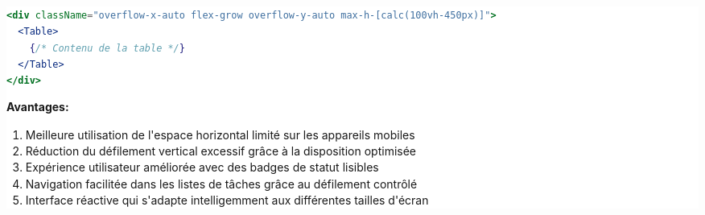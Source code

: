 ```jsx
<div className="overflow-x-auto flex-grow overflow-y-auto max-h-[calc(100vh-450px)]">
  <Table>
    {/* Contenu de la table */}
  </Table>
</div>
```

**Avantages:**

1. Meilleure utilisation de l'espace horizontal limité sur les appareils mobiles
2. Réduction du défilement vertical excessif grâce à la disposition optimisée
3. Expérience utilisateur améliorée avec des badges de statut lisibles
4. Navigation facilitée dans les listes de tâches grâce au défilement contrôlé
5. Interface réactive qui s'adapte intelligemment aux différentes tailles d'écran